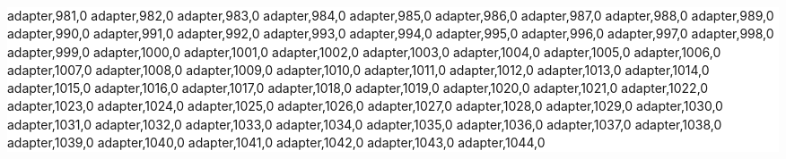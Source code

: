 adapter,981,0
adapter,982,0
adapter,983,0
adapter,984,0
adapter,985,0
adapter,986,0
adapter,987,0
adapter,988,0
adapter,989,0
adapter,990,0
adapter,991,0
adapter,992,0
adapter,993,0
adapter,994,0
adapter,995,0
adapter,996,0
adapter,997,0
adapter,998,0
adapter,999,0
adapter,1000,0
adapter,1001,0
adapter,1002,0
adapter,1003,0
adapter,1004,0
adapter,1005,0
adapter,1006,0
adapter,1007,0
adapter,1008,0
adapter,1009,0
adapter,1010,0
adapter,1011,0
adapter,1012,0
adapter,1013,0
adapter,1014,0
adapter,1015,0
adapter,1016,0
adapter,1017,0
adapter,1018,0
adapter,1019,0
adapter,1020,0
adapter,1021,0
adapter,1022,0
adapter,1023,0
adapter,1024,0
adapter,1025,0
adapter,1026,0
adapter,1027,0
adapter,1028,0
adapter,1029,0
adapter,1030,0
adapter,1031,0
adapter,1032,0
adapter,1033,0
adapter,1034,0
adapter,1035,0
adapter,1036,0
adapter,1037,0
adapter,1038,0
adapter,1039,0
adapter,1040,0
adapter,1041,0
adapter,1042,0
adapter,1043,0
adapter,1044,0